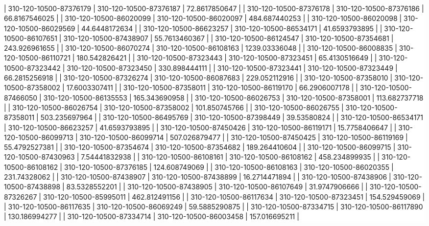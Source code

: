 | 310-120-10500-87376179 | 310-120-10500-87376187 | 72.8617850647 |
| 310-120-10500-87376178 | 310-120-10500-87376186 | 66.8167546025 |
| 310-120-10500-86020099 | 310-120-10500-86020097 | 484.687440253 |
| 310-120-10500-86020098 | 310-120-10500-86029569 | 44.6448172634 |
| 310-120-10500-86623257 | 310-120-10500-86534171 | 41.6593793895 |
| 310-120-10500-86107651 | 310-120-10500-87438907 | 55.7613460367 |
| 310-120-10500-86124547 | 310-120-10500-87354681 | 243.926961655 |
| 310-120-10500-86070274 | 310-120-10500-86108163 | 1239.03336048 |
| 310-120-10500-86008835 | 310-120-10500-86110721 | 180.542826421 |
| 310-120-10500-87323443 | 310-120-10500-87323451 | 65.4130516649 |
| 310-120-10500-87323442 | 310-120-10500-87323450 | 330.898444111 |
| 310-120-10500-87323441 | 310-120-10500-87323449 | 66.2815256918 |
| 310-120-10500-87326274 | 310-120-10500-86087683 | 229.052112916 |
| 310-120-10500-87358010 | 310-120-10500-87358002 | 17.6003307411 |
| 310-120-10500-87358011 | 310-120-10500-86119170 | 66.2906007178 |
| 310-120-10500-87466050 | 310-120-10500-86135553 | 165.343690958 |
| 310-120-10500-86026753 | 310-120-10500-87358001 | 113.682737718 |
| 310-120-10500-86026754 | 310-120-10500-87358002 | 101.850745766 |
| 310-120-10500-86026755 | 310-120-10500-87358011 | 503.235697964 |
| 310-120-10500-86495769 | 310-120-10500-87398449 | 39.53580824 |
| 310-120-10500-86534171 | 310-120-10500-86623257 | 41.6593793895 |
| 310-120-10500-87450426 | 310-120-10500-86119171 | 15.7758406647 |
| 310-120-10500-86099713 | 310-120-10500-86099714 | 507.026879477 |
| 310-120-10500-87450425 | 310-120-10500-86119169 | 55.4792527381 |
| 310-120-10500-87354674 | 310-120-10500-87354682 | 189.264410604 |
| 310-120-10500-86099715 | 310-120-10500-87430963 | 7.54441832938 |
| 310-120-10500-86108161 | 310-120-10500-86108162 | 458.234899935 |
| 310-120-10500-86108162 | 310-120-10500-87376185 | 124.608749069 |
| 310-120-10500-86108163 | 310-120-10500-86020355 | 231.74328062 |
| 310-120-10500-87438907 | 310-120-10500-87438899 | 16.2714471894 |
| 310-120-10500-87438906 | 310-120-10500-87438898 | 83.5328552201 |
| 310-120-10500-87438905 | 310-120-10500-86107649 | 31.9747906666 |
| 310-120-10500-87326267 | 310-120-10500-85995011 | 462.812491156 |
| 310-120-10500-86117634 | 310-120-10500-87323451 | 154.529459069 |
| 310-120-10500-86117635 | 310-120-10500-86069249 | 59.5885290875 |
| 310-120-10500-87334715 | 310-120-10500-86117890 | 130.186994277 |
| 310-120-10500-87334714 | 310-120-10500-86003458 | 157.016695211 |